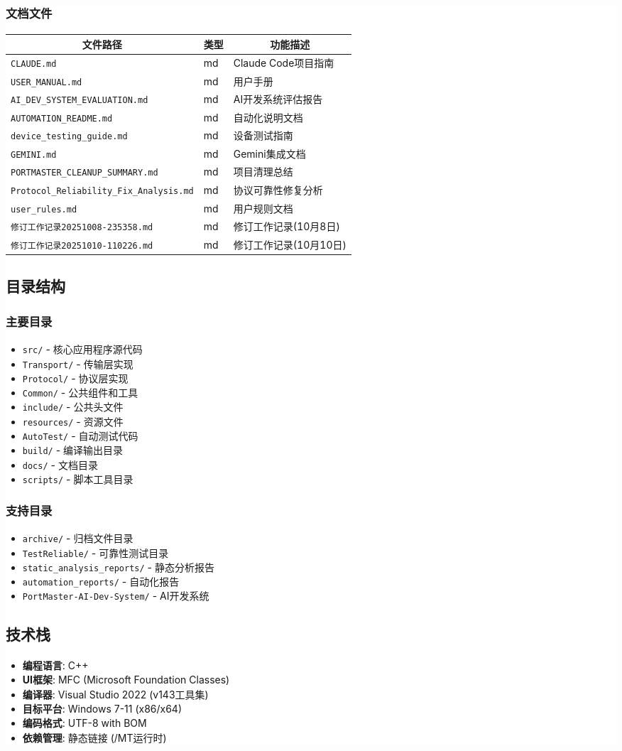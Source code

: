 ### 文档文件

| 文件路径 | 类型 | 功能描述 |
|---------|------|---------|
| `CLAUDE.md` | md | Claude Code项目指南 |
| `USER_MANUAL.md` | md | 用户手册 |
| `AI_DEV_SYSTEM_EVALUATION.md` | md | AI开发系统评估报告 |
| `AUTOMATION_README.md` | md | 自动化说明文档 |
| `device_testing_guide.md` | md | 设备测试指南 |
| `GEMINI.md` | md | Gemini集成文档 |
| `PORTMASTER_CLEANUP_SUMMARY.md` | md | 项目清理总结 |
| `Protocol_Reliability_Fix_Analysis.md` | md | 协议可靠性修复分析 |
| `user_rules.md` | md | 用户规则文档 |
| `修订工作记录20251008-235358.md` | md | 修订工作记录(10月8日) |
| `修订工作记录20251010-110226.md` | md | 修订工作记录(10月10日) |

## 目录结构

### 主要目录

- `src/` - 核心应用程序源代码
- `Transport/` - 传输层实现
- `Protocol/` - 协议层实现
- `Common/` - 公共组件和工具
- `include/` - 公共头文件
- `resources/` - 资源文件
- `AutoTest/` - 自动测试代码
- `build/` - 编译输出目录
- `docs/` - 文档目录
- `scripts/` - 脚本工具目录

### 支持目录

- `archive/` - 归档文件目录
- `TestReliable/` - 可靠性测试目录
- `static_analysis_reports/` - 静态分析报告
- `automation_reports/` - 自动化报告
- `PortMaster-AI-Dev-System/` - AI开发系统

## 技术栈

- **编程语言**: C++
- **UI框架**: MFC (Microsoft Foundation Classes)
- **编译器**: Visual Studio 2022 (v143工具集)
- **目标平台**: Windows 7-11 (x86/x64)
- **编码格式**: UTF-8 with BOM
- **依赖管理**: 静态链接 (/MT运行时)
